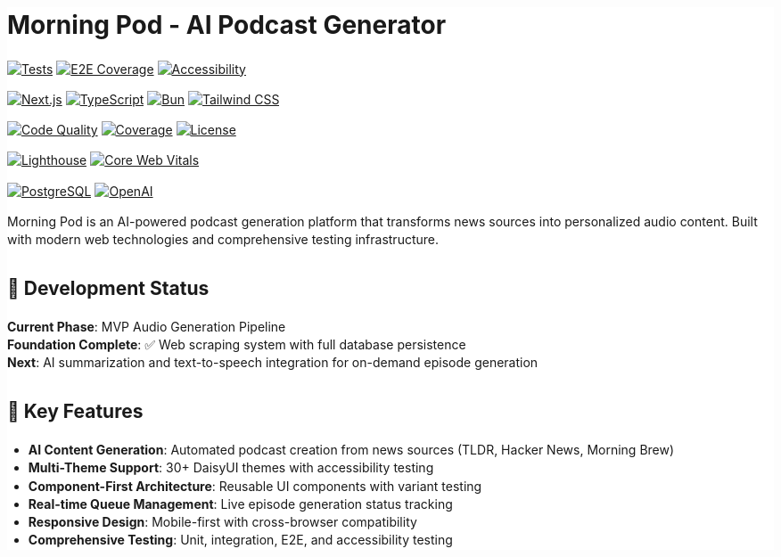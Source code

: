 # Morning Pod - AI Podcast Generator



[![Tests](https://img.shields.io/badge/tests-passing-green?style=for-the-badge&logo=checkmarx)]()
[![E2E Coverage](https://img.shields.io/badge/E2E_Coverage-48_combinations-blue?style=for-the-badge&logo=playwright)]()
[![Accessibility](https://img.shields.io/badge/WCAG-AA_Compliant-success?style=for-the-badge&logo=web-accessibility)]()



[![Next.js](https://img.shields.io/badge/Next.js-15.3-black?style=for-the-badge&logo=next.js)](https://nextjs.org)
[![TypeScript](https://img.shields.io/badge/TypeScript-5.6-3178C6?style=for-the-badge&logo=typescript)](https://typescript.org)
[![Bun](https://img.shields.io/badge/Bun-1.0-f472b6?style=for-the-badge&logo=bun)](https://bun.sh)
[![Tailwind CSS](https://img.shields.io/badge/Tailwind-4.0-06B6D4?style=for-the-badge&logo=tailwindcss)](https://tailwindcss.com)



[![Code Quality](https://img.shields.io/badge/ESLint-Passing-4B32C3?style=for-the-badge&logo=eslint)]()
[![Coverage](https://img.shields.io/badge/Unit_Coverage-100%25-brightgreen?style=for-the-badge&logo=vitest)]()
[![License](https://img.shields.io/badge/License-MIT-yellow?style=for-the-badge&logo=open-source-initiative)]()



[![Lighthouse](https://img.shields.io/badge/Lighthouse-100-FF6B6B?style=for-the-badge&logo=lighthouse)]()
[![Core Web Vitals](https://img.shields.io/badge/Core_Web_Vitals-Excellent-00D8FF?style=for-the-badge)]()



[![PostgreSQL](https://img.shields.io/badge/PostgreSQL-Vercel-4169E1?style=for-the-badge&logo=postgresql)](https://vercel.com/postgres)
[![OpenAI](https://img.shields.io/badge/OpenAI-GPT--4-412991?style=for-the-badge&logo=openai)](https://openai.com)

Morning Pod is an AI-powered podcast generation platform that transforms news sources into personalized audio content. Built with modern web technologies and comprehensive testing infrastructure.

## 🚀 Development Status

**Current Phase**: MVP Audio Generation Pipeline  
**Foundation Complete**: ✅ Web scraping system with full database persistence  
**Next**: AI summarization and text-to-speech integration for on-demand episode generation

## 🌟 Key Features

- **AI Content Generation**: Automated podcast creation from news sources (TLDR, Hacker News, Morning Brew)
- **Multi-Theme Support**: 30+ DaisyUI themes with accessibility testing
- **Component-First Architecture**: Reusable UI components with variant testing
- **Real-time Queue Management**: Live episode generation status tracking
- **Responsive Design**: Mobile-first with cross-browser compatibility
- **Comprehensive Testing**: Unit, integration, E2E, and accessibility testing
